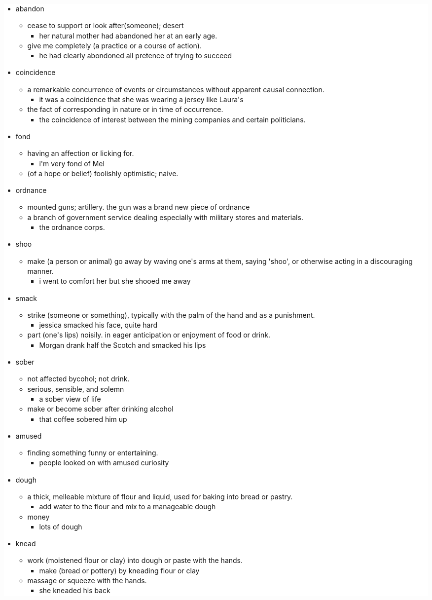 - abandon
    - cease to support or look after(someone); desert
        - her natural mother had abandoned her at an early age.
    - give me completely (a practice or a course of action).
        - he had clearly abondoned all pretence of trying to succeed

- coincidence
    - a remarkable concurrence of events or circumstances without apparent causal connection.
        - it was a coincidence that she was wearing a jersey like Laura's
    - the fact of corresponding in nature or in time of occurrence.
        - the coincidence of interest between the mining companies and certain politicians.

- fond
    - having an affection or licking for.
        - i'm very fond of Mel
    - (of a hope or belief) foolishly optimistic; naive.

- ordnance
    - mounted guns; artillery.
        the gun was a brand new piece of ordnance
    - a branch of government service dealing especially with military stores and materials.
        - the ordnance corps.

- shoo
    - make (a person or animal) go away by waving one's arms at them, saying 'shoo', or otherwise acting in a discouraging manner.
        - i went to comfort her but she shooed me away

- smack
    - strike (someone or something), typically with the palm of the hand and as a punishment.
        - jessica smacked his face, quite hard
    - part (one's lips) noisily. in eager anticipation or enjoyment of food or drink.
        - Morgan drank half the Scotch and smacked his lips
    
- sober
    - not affected bycohol; not drink.
    - serious, sensible, and solemn
        - a sober view of life
    - make or become sober after drinking alcohol
        - that coffee sobered him up

- amused
    - finding something funny or entertaining.
        - people looked on with amused curiosity

- dough
    - a thick, melleable mixture of flour and liquid, used for baking into bread or pastry.
        - add water to the flour and mix to a manageable dough
    - money
        - lots of dough

- knead
    - work (moistened flour or clay) into dough or paste with the hands.
        - make (bread or pottery) by kneading flour or clay
    - massage or squeeze with the hands.
        - she kneaded his back
